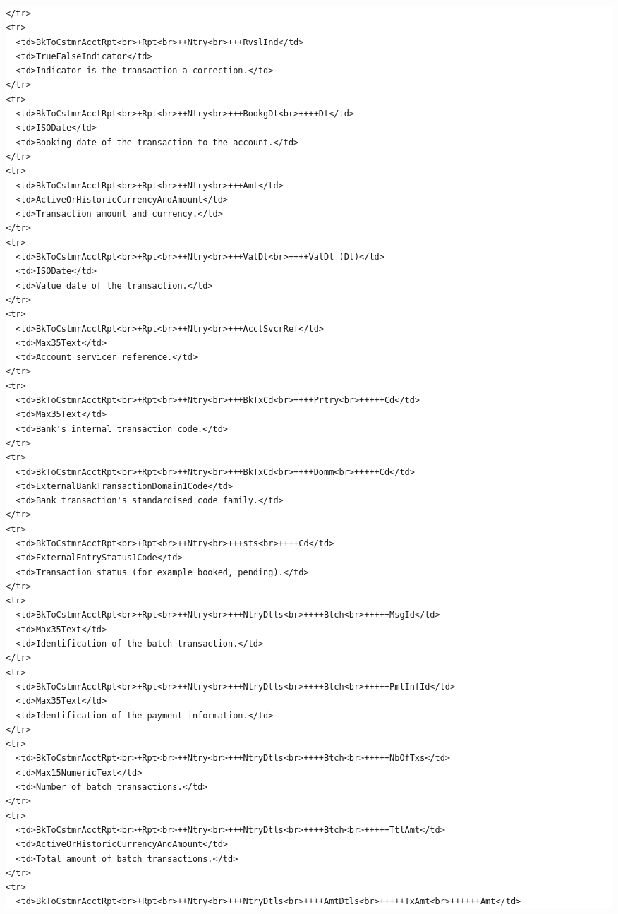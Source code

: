     </tr>
    <tr>
      <td>BkToCstmrAcctRpt<br>+Rpt<br>++Ntry<br>+++RvslInd</td>
      <td>TrueFalseIndicator</td>
      <td>Indicator is the transaction a correction.</td>
    </tr>
    <tr>
      <td>BkToCstmrAcctRpt<br>+Rpt<br>++Ntry<br>+++BookgDt<br>++++Dt</td>
      <td>ISODate</td>
      <td>Booking date of the transaction to the account.</td>
    </tr>
    <tr>
      <td>BkToCstmrAcctRpt<br>+Rpt<br>++Ntry<br>+++Amt</td>
      <td>ActiveOrHistoricCurrencyAndAmount</td>
      <td>Transaction amount and currency.</td>
    </tr>
    <tr>
      <td>BkToCstmrAcctRpt<br>+Rpt<br>++Ntry<br>+++ValDt<br>++++ValDt (Dt)</td>
      <td>ISODate</td>
      <td>Value date of the transaction.</td>
    </tr>
    <tr>
      <td>BkToCstmrAcctRpt<br>+Rpt<br>++Ntry<br>+++AcctSvcrRef</td>
      <td>Max35Text</td>
      <td>Account servicer reference.</td>
    </tr>
    <tr>
      <td>BkToCstmrAcctRpt<br>+Rpt<br>++Ntry<br>+++BkTxCd<br>++++Prtry<br>+++++Cd</td>
      <td>Max35Text</td>
      <td>Bank's internal transaction code.</td>
    </tr>
    <tr>
      <td>BkToCstmrAcctRpt<br>+Rpt<br>++Ntry<br>+++BkTxCd<br>++++Domm<br>+++++Cd</td>
      <td>ExternalBankTransactionDomain1Code</td>
      <td>Bank transaction's standardised code family.</td>
    </tr>
    <tr>
      <td>BkToCstmrAcctRpt<br>+Rpt<br>++Ntry<br>+++sts<br>++++Cd</td>
      <td>ExternalEntryStatus1Code</td>
      <td>Transaction status (for example booked, pending).</td>
    </tr>
    <tr>
      <td>BkToCstmrAcctRpt<br>+Rpt<br>++Ntry<br>+++NtryDtls<br>++++Btch<br>+++++MsgId</td>
      <td>Max35Text</td>
      <td>Identification of the batch transaction.</td>
    </tr>
    <tr>
      <td>BkToCstmrAcctRpt<br>+Rpt<br>++Ntry<br>+++NtryDtls<br>++++Btch<br>+++++PmtInfId</td>
      <td>Max35Text</td>
      <td>Identification of the payment information.</td>
    </tr>
    <tr>
      <td>BkToCstmrAcctRpt<br>+Rpt<br>++Ntry<br>+++NtryDtls<br>++++Btch<br>+++++NbOfTxs</td>
      <td>Max15NumericText</td>
      <td>Number of batch transactions.</td>
    </tr>
    <tr>
      <td>BkToCstmrAcctRpt<br>+Rpt<br>++Ntry<br>+++NtryDtls<br>++++Btch<br>+++++TtlAmt</td>
      <td>ActiveOrHistoricCurrencyAndAmount</td>
      <td>Total amount of batch transactions.</td>
    </tr>
    <tr>
      <td>BkToCstmrAcctRpt<br>+Rpt<br>++Ntry<br>+++NtryDtls<br>++++AmtDtls<br>+++++TxAmt<br>++++++Amt</td>